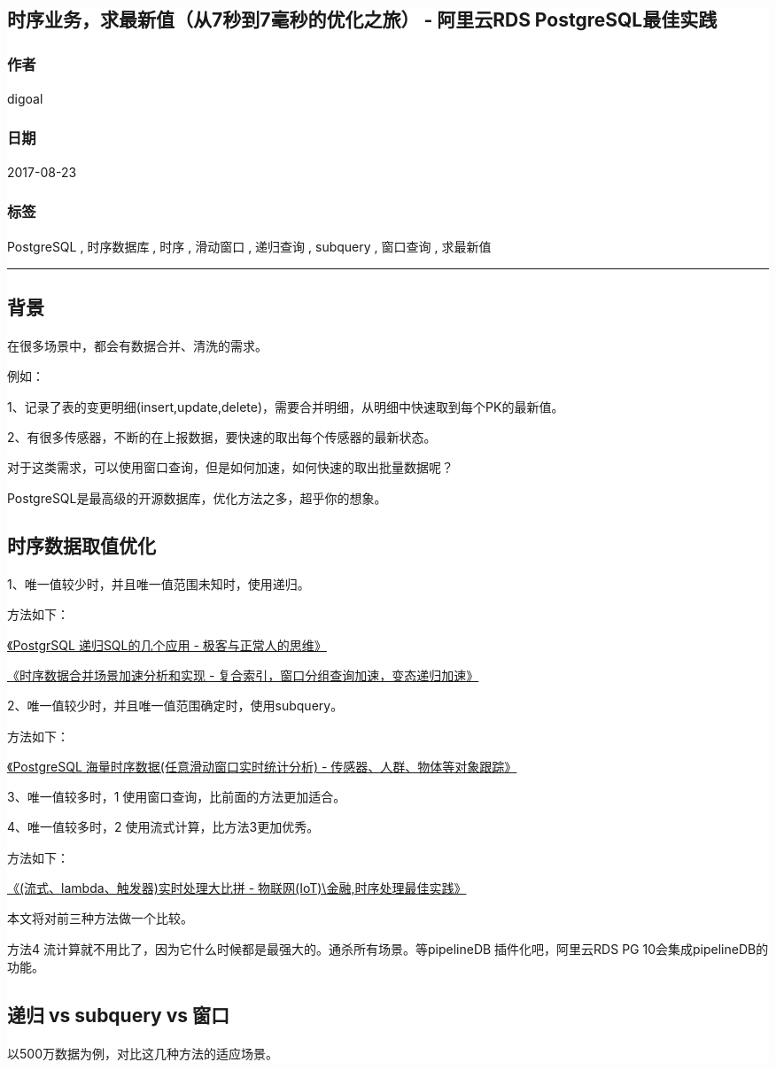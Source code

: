 ## 时序业务，求最新值（从7秒到7毫秒的优化之旅） - 阿里云RDS PostgreSQL最佳实践  
                         
### 作者        
digoal        
        
### 日期         
2017-08-23       
          
### 标签        
PostgreSQL , 时序数据库 , 时序 , 滑动窗口 , 递归查询 , subquery , 窗口查询 , 求最新值     
                    
----                    
                     
## 背景  
在很多场景中，都会有数据合并、清洗的需求。      
    
例如：  
  
1、记录了表的变更明细(insert,update,delete)，需要合并明细，从明细中快速取到每个PK的最新值。       
    
2、有很多传感器，不断的在上报数据，要快速的取出每个传感器的最新状态。      
    
对于这类需求，可以使用窗口查询，但是如何加速，如何快速的取出批量数据呢？    
    
PostgreSQL是最高级的开源数据库，优化方法之多，超乎你的想象。  
    
## 时序数据取值优化  
  
1、唯一值较少时，并且唯一值范围未知时，使用递归。  
  
方法如下：  
  
[《PostgrSQL 递归SQL的几个应用 - 极客与正常人的思维》](../201705/20170519_01.md)    
  
[《时序数据合并场景加速分析和实现 - 复合索引，窗口分组查询加速，变态递归加速》](../201611/20161128_01.md)    
  
2、唯一值较少时，并且唯一值范围确定时，使用subquery。  
  
方法如下：  
  
[《PostgreSQL 海量时序数据(任意滑动窗口实时统计分析) - 传感器、人群、物体等对象跟踪》](../201707/20170705_01.md)    
  
3、唯一值较多时，1 使用窗口查询，比前面的方法更加适合。  
  
4、唯一值较多时，2 使用流式计算，比方法3更加优秀。  
  
方法如下：  
  
[《(流式、lambda、触发器)实时处理大比拼 - 物联网(IoT)\金融,时序处理最佳实践》](../201705/20170518_01.md)    
  
本文将对前三种方法做一个比较。  
  
方法4 流计算就不用比了，因为它什么时候都是最强大的。通杀所有场景。等pipelineDB 插件化吧，阿里云RDS PG 10会集成pipelineDB的功能。  
  
## 递归 vs subquery vs 窗口  
以500万数据为例，对比这几种方法的适应场景。  
  